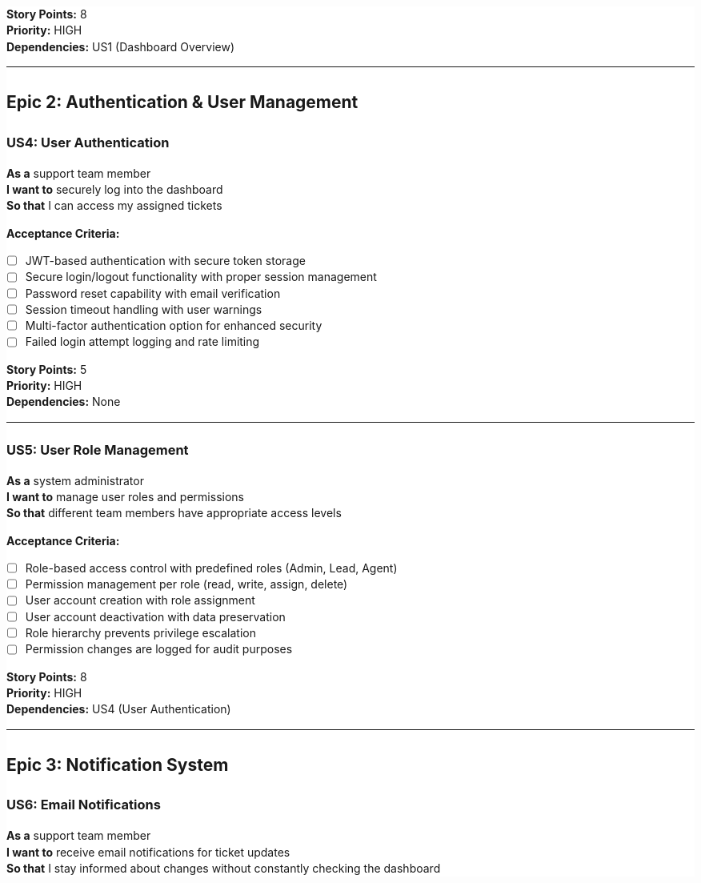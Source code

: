 **Story Points:** 8  
**Priority:** HIGH  
**Dependencies:** US1 (Dashboard Overview)

---

## Epic 2: Authentication & User Management

### US4: User Authentication
**As a** support team member  
**I want to** securely log into the dashboard  
**So that** I can access my assigned tickets

**Acceptance Criteria:**
- [ ] JWT-based authentication with secure token storage
- [ ] Secure login/logout functionality with proper session management
- [ ] Password reset capability with email verification
- [ ] Session timeout handling with user warnings
- [ ] Multi-factor authentication option for enhanced security
- [ ] Failed login attempt logging and rate limiting

**Story Points:** 5  
**Priority:** HIGH  
**Dependencies:** None

---

### US5: User Role Management
**As a** system administrator  
**I want to** manage user roles and permissions  
**So that** different team members have appropriate access levels

**Acceptance Criteria:**
- [ ] Role-based access control with predefined roles (Admin, Lead, Agent)
- [ ] Permission management per role (read, write, assign, delete)
- [ ] User account creation with role assignment
- [ ] User account deactivation with data preservation
- [ ] Role hierarchy prevents privilege escalation
- [ ] Permission changes are logged for audit purposes

**Story Points:** 8  
**Priority:** HIGH  
**Dependencies:** US4 (User Authentication)

---

## Epic 3: Notification System

### US6: Email Notifications
**As a** support team member  
**I want to** receive email notifications for ticket updates  
**So that** I stay informed about changes without constantly checking the dashboard
